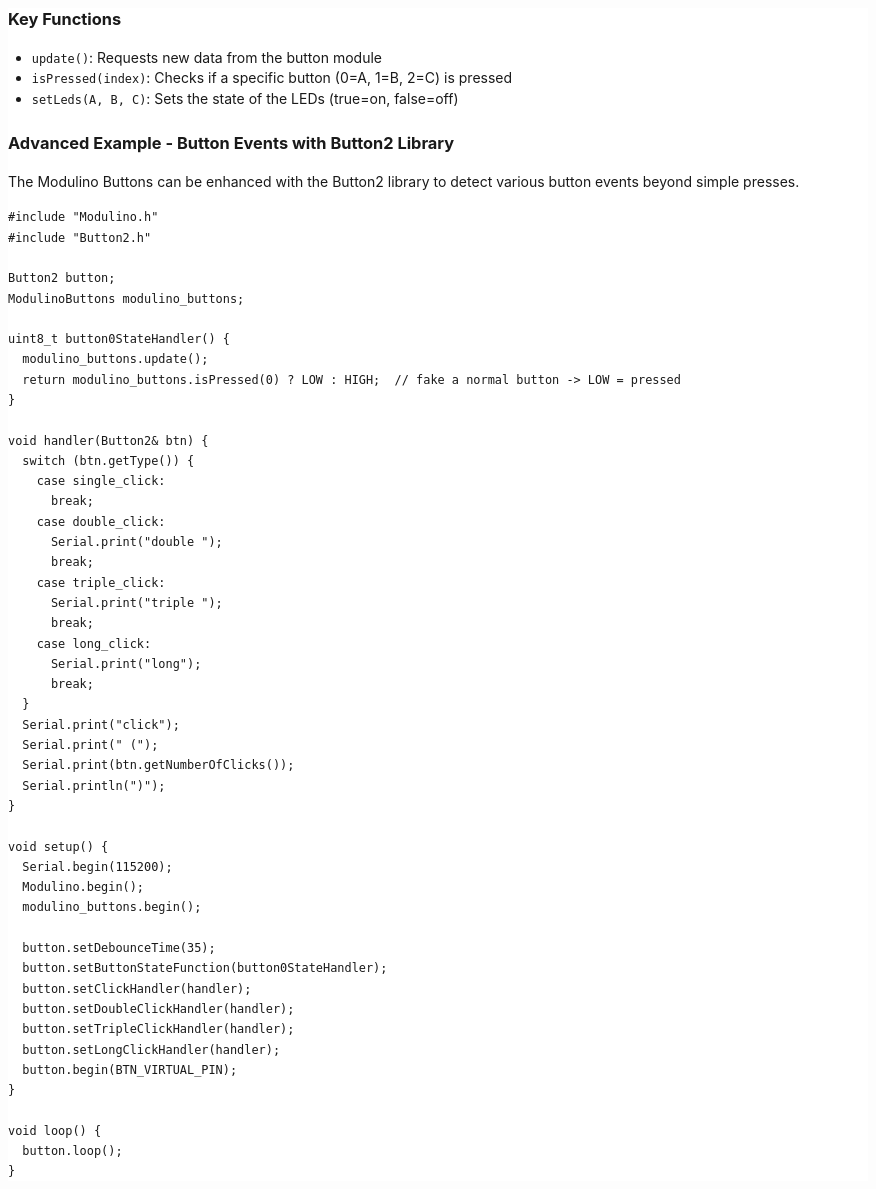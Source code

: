 ### Key Functions

- `update()`: Requests new data from the button module
- `isPressed(index)`: Checks if a specific button (0=A, 1=B, 2=C) is pressed
- `setLeds(A, B, C)`: Sets the state of the LEDs (true=on, false=off)

### Advanced Example - Button Events with Button2 Library

The Modulino Buttons can be enhanced with the Button2 library to detect various button events beyond simple presses.

```arduino
#include "Modulino.h"
#include "Button2.h"

Button2 button;
ModulinoButtons modulino_buttons;

uint8_t button0StateHandler() {
  modulino_buttons.update();
  return modulino_buttons.isPressed(0) ? LOW : HIGH;  // fake a normal button -> LOW = pressed
}

void handler(Button2& btn) {
  switch (btn.getType()) {
    case single_click:
      break;
    case double_click:
      Serial.print("double ");
      break;
    case triple_click:
      Serial.print("triple ");
      break;
    case long_click:
      Serial.print("long");
      break;
  }
  Serial.print("click");
  Serial.print(" (");
  Serial.print(btn.getNumberOfClicks());
  Serial.println(")");
}

void setup() {
  Serial.begin(115200);
  Modulino.begin();
  modulino_buttons.begin();

  button.setDebounceTime(35);
  button.setButtonStateFunction(button0StateHandler);
  button.setClickHandler(handler);
  button.setDoubleClickHandler(handler);
  button.setTripleClickHandler(handler);
  button.setLongClickHandler(handler);
  button.begin(BTN_VIRTUAL_PIN);
}

void loop() {
  button.loop();
}
```
